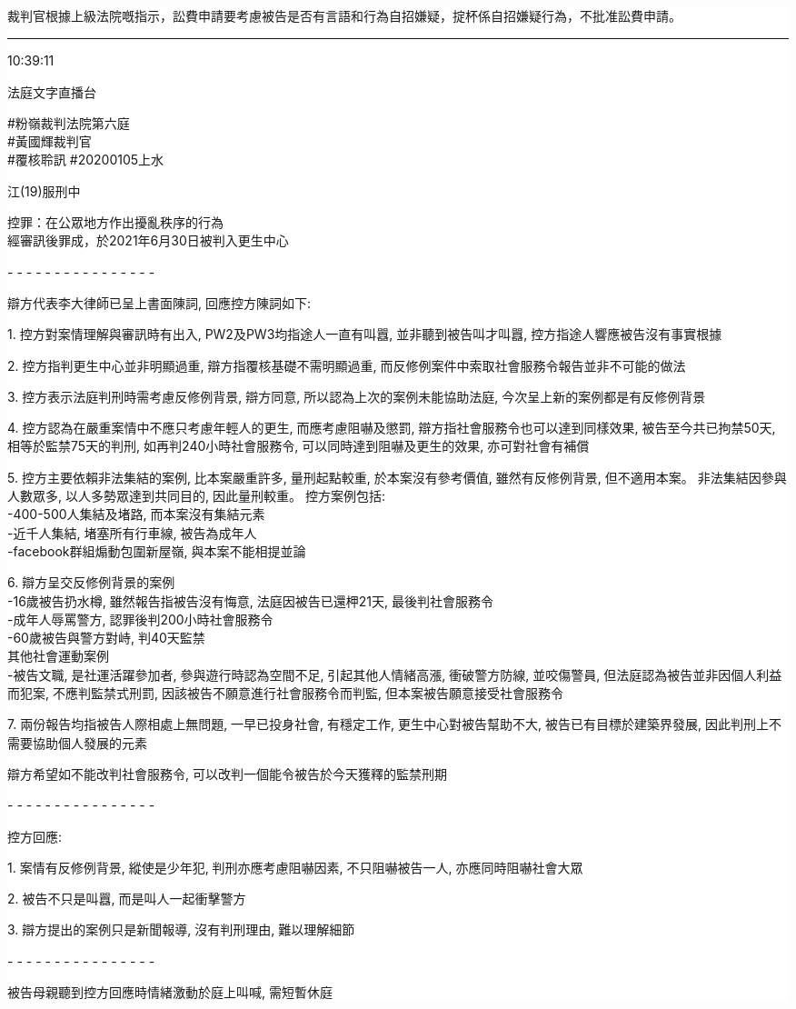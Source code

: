 裁判官根據上級法院嘅指示，訟費申請要考慮被告是否有言語和行為自招嫌疑，掟杯係自招嫌疑行為，不批准訟費申請。

---
      
10:39:11

法庭文字直播台

\#粉嶺裁判法院第六庭  
\#黃國輝裁判官  
\#覆核聆訊 \#20200105上水  
  
江(19)服刑中  
  
控罪：在公眾地方作出擾亂秩序的行為  
經審訊後罪成，於2021年6月30日被判入更生中心  
  
\- - - - - - - - - - - - - - - -  
  
辯方代表李大律師已呈上書面陳詞, 回應控方陳詞如下:  
  
1\. 控方對案情理解與審訊時有出入, PW2及PW3均指途人一直有叫囂, 並非聽到被告叫才叫囂, 控方指途人響應被告沒有事實根據  
  
2\. 控方指判更生中心並非明顯過重, 辯方指覆核基礎不需明顯過重, 而反修例案件中索取社會服務令報告並非不可能的做法  
  
3\. 控方表示法庭判刑時需考慮反修例背景, 辯方同意, 所以認為上次的案例未能協助法庭, 今次呈上新的案例都是有反修例背景  
  
4\. 控方認為在嚴重案情中不應只考慮年輕人的更生, 而應考慮阻嚇及懲罰, 辯方指社會服務令也可以達到同樣效果, 被告至今共已拘禁50天, 相等於監禁75天的判刑, 如再判240小時社會服務令, 可以同時達到阻嚇及更生的效果, 亦可對社會有補償  
  
5\. 控方主要依賴非法集結的案例, 比本案嚴重許多, 量刑起點較重, 於本案沒有參考價值, 雖然有反修例背景, 但不適用本案。 非法集結因參與人數眾多, 以人多勢眾達到共同目的, 因此量刑較重。 控方案例包括:  
\-400-500人集結及堵路, 而本案沒有集結元素  
\-近千人集結, 堵塞所有行車線, 被告為成年人  
\-facebook群組煽動包圍新屋嶺, 與本案不能相提並論  
  
6\. 辯方呈交反修例背景的案例  
\-16歲被告扔水樽, 雖然報告指被告沒有悔意, 法庭因被告已還柙21天, 最後判社會服務令  
\-成年人辱罵警方, 認罪後判200小時社會服務令  
\-60歲被告與警方對峙, 判40天監禁  
其他社會運動案例  
\-被告文職, 是社運活躍參加者, 參與遊行時認為空間不足, 引起其他人情緒高漲, 衝破警方防線, 並咬傷警員, 但法庭認為被告並非因個人利益而犯案, 不應判監禁式刑罰, 因該被告不願意進行社會服務令而判監, 但本案被告願意接受社會服務令  
  
7\. 兩份報告均指被告人際相處上無問題, 一早已投身社會, 有穩定工作, 更生中心對被告幫助不大, 被告已有目標於建築界發展, 因此判刑上不需要協助個人發展的元素  
  
辯方希望如不能改判社會服務令, 可以改判一個能令被告於今天獲釋的監禁刑期  
  
\- - - - - - - - - - - - - - - -  
  
控方回應:  
  
1\. 案情有反修例背景, 縱使是少年犯, 判刑亦應考慮阻嚇因素, 不只阻嚇被告一人, 亦應同時阻嚇社會大眾  
  
2\. 被告不只是叫囂, 而是叫人一起衝擊警方  
  
3\. 辯方提出的案例只是新聞報導, 沒有判刑理由, 難以理解細節  
  
\- - - - - - - - - - - - - - - -  
  
被告母親聽到控方回應時情緒激動於庭上叫喊, 需短暫休庭  
  